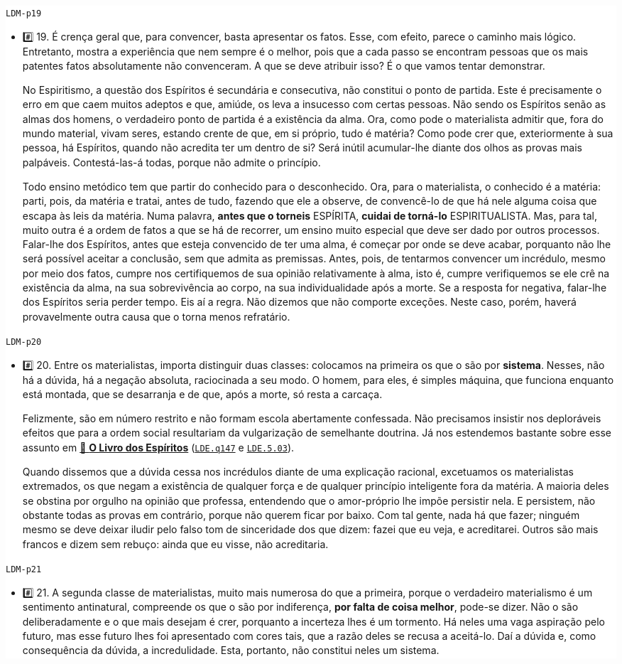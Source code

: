 <a name="LDM-p19"><code>LDM-p19</code></a>

- #️⃣ 19. É crença geral que, para convencer, basta apresentar os fatos. Esse, com efeito, parece o caminho mais lógico. Entretanto, mostra a experiência que nem sempre é o melhor, pois que a cada passo se encontram pessoas que os mais patentes fatos absolutamente não convenceram. A que se deve atribuir isso? É o que vamos tentar demonstrar.

  No Espiritismo, a questão dos Espíritos é secundária e consecutiva, não constitui o ponto de partida. Este é precisamente o erro em que caem muitos adeptos e que, amiúde, os leva a insucesso com certas pessoas. Não sendo os Espíritos senão as almas dos homens, o verdadeiro ponto de partida é a existência da alma. Ora, como pode o materialista admitir que, fora do mundo material, vivam seres, estando crente de que, em si próprio, tudo é matéria? Como pode crer que, exteriormente à sua pessoa, há Espíritos, quando não acredita ter um dentro de si? Será inútil acumular-lhe diante dos olhos as provas mais palpáveis. Contestá-las-á todas, porque não admite o princípio.

  Todo ensino metódico tem que partir do conhecido para o desconhecido. Ora, para o materialista, o conhecido é a matéria: parti, pois, da matéria e tratai, antes de tudo, fazendo que ele a observe, de convencê-lo de que há nele alguma coisa que escapa às leis da matéria. Numa palavra, **antes que o torneis** ESPÍRITA, **cuidai de torná-lo** ESPIRITUALISTA. Mas, para tal, muito outra é a ordem de fatos a que se há de recorrer, um ensino muito especial que deve ser dado por outros processos. Falar-lhe dos Espíritos, antes que esteja convencido de ter uma alma, é começar por onde se deve acabar, porquanto não lhe será possível aceitar a conclusão, sem que admita as premissas. Antes, pois, de tentarmos convencer um incrédulo, mesmo por meio dos fatos, cumpre nos certifiquemos de sua opinião relativamente à alma, isto é, cumpre verifiquemos se ele crê na existência da alma, na sua sobrevivência ao corpo, na sua individualidade após a morte. Se a resposta for negativa, falar-lhe dos Espíritos seria perder tempo. Eis aí a regra. Não dizemos que não comporte exceções. Neste caso, porém, haverá provavelmente outra causa que o torna menos refratário.

<a name="LDM-p20"><code>LDM-p20</code></a>

- #️⃣ 20. Entre os materialistas, importa distinguir duas classes: colocamos na primeira os que o são por **sistema**. Nesses, não há a dúvida, há a negação absoluta, raciocinada a seu modo. O homem, para eles, é simples máquina, que funciona enquanto está montada, que se desarranja e de que, após a morte, só resta a carcaça.

  Felizmente, são em número restrito e não formam escola abertamente confessada. Não precisamos insistir nos deploráveis efeitos que para a ordem social resultariam da vulgarização de semelhante doutrina. Já nos estendemos bastante sobre esse assunto em [👻 **O Livro dos Espíritos**](https://github.com/sergioSHKLR/LDE/blob/main/releases/LDE-2023-07-09.md) ([`LDE.q147`](https://github.com/sergioSHKLR/LDE/blob/main/releases/LDE-2023-07-09.md#ldeq147-%EF%B8%8F%E2%83%A3-147) e [`LDE.5.03`](https://github.com/sergioSHKLR/LDE/blob/main/releases/LDE-2023-07-09.md#lde503--conclusão-03)).

  Quando dissemos que a dúvida cessa nos incrédulos diante de uma explicação racional, excetuamos os materialistas extremados, os que negam a existência de qualquer força e de qualquer princípio inteligente fora da matéria. A maioria deles se obstina por orgulho na opinião que professa, entendendo que o amor-próprio lhe impõe persistir nela. E persistem, não obstante todas as provas em contrário, porque não querem ficar por baixo. Com tal gente, nada há que fazer; ninguém mesmo se deve deixar iludir pelo falso tom de sinceridade dos que dizem: fazei que eu veja, e acreditarei. Outros são mais francos e dizem sem rebuço: ainda que eu visse, não acreditaria.

<a name="LDM-p21"><code>LDM-p21</code></a>

- #️⃣ 21. A segunda classe de materialistas, muito mais numerosa do que a primeira, porque o verdadeiro materialismo é um sentimento antinatural, compreende os que o são por indiferença, **por falta de coisa melhor**, pode-se dizer. Não o são deliberadamente e o que mais desejam é crer, porquanto a incerteza lhes é um tormento. Há neles uma vaga aspiração pelo futuro, mas esse futuro lhes foi apresentado com cores tais, que a razão deles se recusa a aceitá-lo. Daí a dúvida e, como consequência da dúvida, a incredulidade. Esta, portanto, não constitui neles um sistema.
